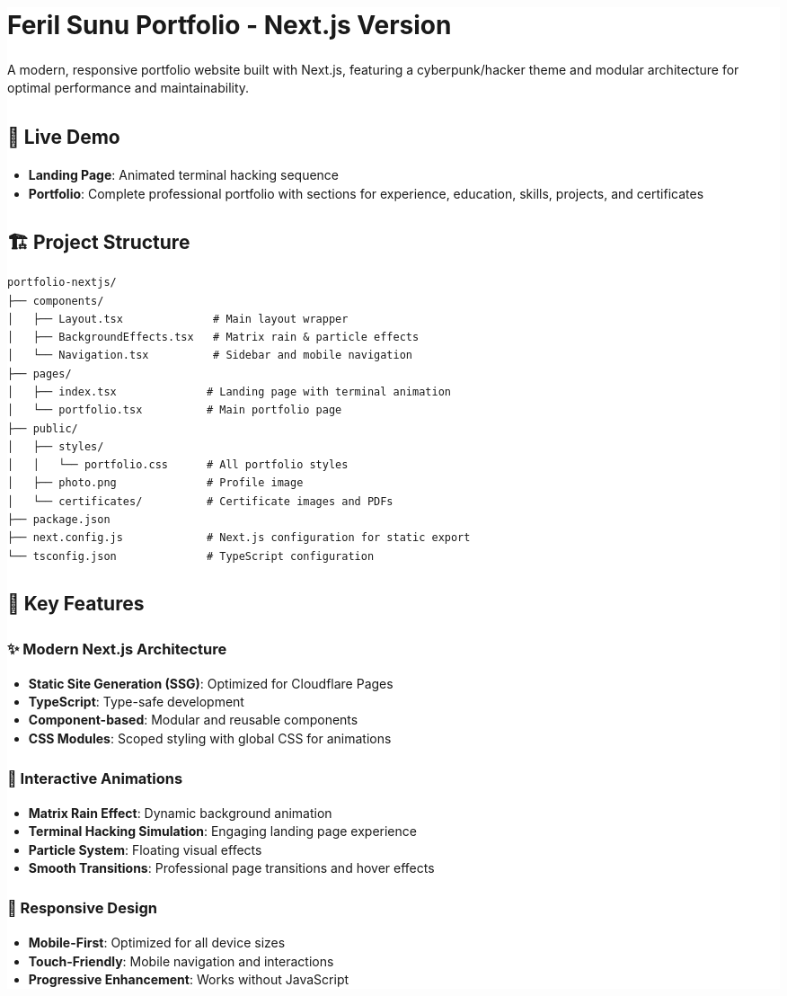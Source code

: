# Feril Sunu Portfolio - Next.js Version

A modern, responsive portfolio website built with Next.js, featuring a cyberpunk/hacker theme and modular architecture for optimal performance and maintainability.

## 🚀 Live Demo

- **Landing Page**: Animated terminal hacking sequence
- **Portfolio**: Complete professional portfolio with sections for experience, education, skills, projects, and certificates

## 🏗️ Project Structure

```
portfolio-nextjs/
├── components/
│   ├── Layout.tsx              # Main layout wrapper
│   ├── BackgroundEffects.tsx   # Matrix rain & particle effects
│   └── Navigation.tsx          # Sidebar and mobile navigation
├── pages/
│   ├── index.tsx              # Landing page with terminal animation
│   └── portfolio.tsx          # Main portfolio page
├── public/
│   ├── styles/
│   │   └── portfolio.css      # All portfolio styles
│   ├── photo.png              # Profile image
│   └── certificates/          # Certificate images and PDFs
├── package.json
├── next.config.js             # Next.js configuration for static export
└── tsconfig.json              # TypeScript configuration
```

## 🎯 Key Features

### ✨ Modern Next.js Architecture
- **Static Site Generation (SSG)**: Optimized for Cloudflare Pages
- **TypeScript**: Type-safe development
- **Component-based**: Modular and reusable components
- **CSS Modules**: Scoped styling with global CSS for animations

### 🎨 Interactive Animations
- **Matrix Rain Effect**: Dynamic background animation
- **Terminal Hacking Simulation**: Engaging landing page experience
- **Particle System**: Floating visual effects
- **Smooth Transitions**: Professional page transitions and hover effects

### 📱 Responsive Design
- **Mobile-First**: Optimized for all device sizes
- **Touch-Friendly**: Mobile navigation and interactions
- **Progressive Enhancement**: Works without JavaScript
